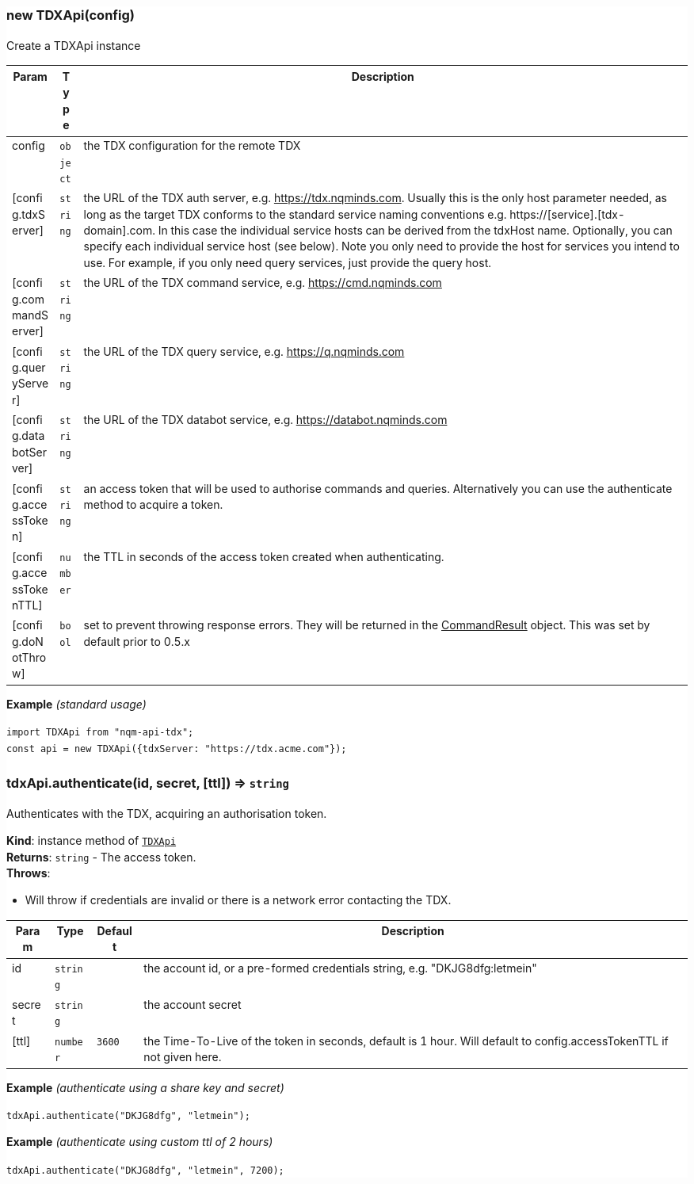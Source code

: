 <a name="new_TDXApi_new"></a>

### new TDXApi(config)
Create a TDXApi instance


| Param | Type | Description |
| --- | --- | --- |
| config | <code>object</code> | the TDX configuration for the remote TDX |
| [config.tdxServer] | <code>string</code> | the URL of the TDX auth server, e.g. https://tdx.nqminds.com. Usually this is the only host parameter needed, as long as the target TDX conforms to the standard service naming conventions e.g. https://[service].[tdx-domain].com. In this case the individual service hosts can be derived from the tdxHost name. Optionally, you can specify each individual service host (see below). Note you only need to provide the host for services you intend to use. For example, if you only need query services, just provide the query host. |
| [config.commandServer] | <code>string</code> | the URL of the TDX command service, e.g. https://cmd.nqminds.com |
| [config.queryServer] | <code>string</code> | the URL of the TDX query service, e.g. https://q.nqminds.com |
| [config.databotServer] | <code>string</code> | the URL of the TDX databot service, e.g. https://databot.nqminds.com |
| [config.accessToken] | <code>string</code> | an access token that will be used to authorise commands and queries. Alternatively you can use the authenticate method to acquire a token. |
| [config.accessTokenTTL] | <code>number</code> | the TTL in seconds of the access token created when authenticating. |
| [config.doNotThrow] | <code>bool</code> | set to prevent throwing response errors. They will be returned in the [CommandResult](#CommandResult) object. This was set by default prior to 0.5.x |

**Example** *(standard usage)*  
```
import TDXApi from "nqm-api-tdx";
const api = new TDXApi({tdxServer: "https://tdx.acme.com"});
```
<a name="TDXApi+authenticate"></a>

### tdxApi.authenticate(id, secret, [ttl]) ⇒ <code>string</code>
Authenticates with the TDX, acquiring an authorisation token.

**Kind**: instance method of [<code>TDXApi</code>](#TDXApi)  
**Returns**: <code>string</code> - The access token.  
**Throws**:

- Will throw if credentials are invalid or there is a network error contacting the TDX.


| Param | Type | Default | Description |
| --- | --- | --- | --- |
| id | <code>string</code> |  | the account id, or a pre-formed credentials string, e.g. "DKJG8dfg:letmein" |
| secret | <code>string</code> |  | the account secret |
| [ttl] | <code>number</code> | <code>3600</code> | the Time-To-Live of the token in seconds, default is 1 hour. Will default to config.accessTokenTTL if not given here. |

**Example** *(authenticate using a share key and secret)*  
```
tdxApi.authenticate("DKJG8dfg", "letmein");
```
**Example** *(authenticate using custom ttl of 2 hours)*  
```
tdxApi.authenticate("DKJG8dfg", "letmein", 7200);
```
<a name="TDXApi+addAccount"></a>
